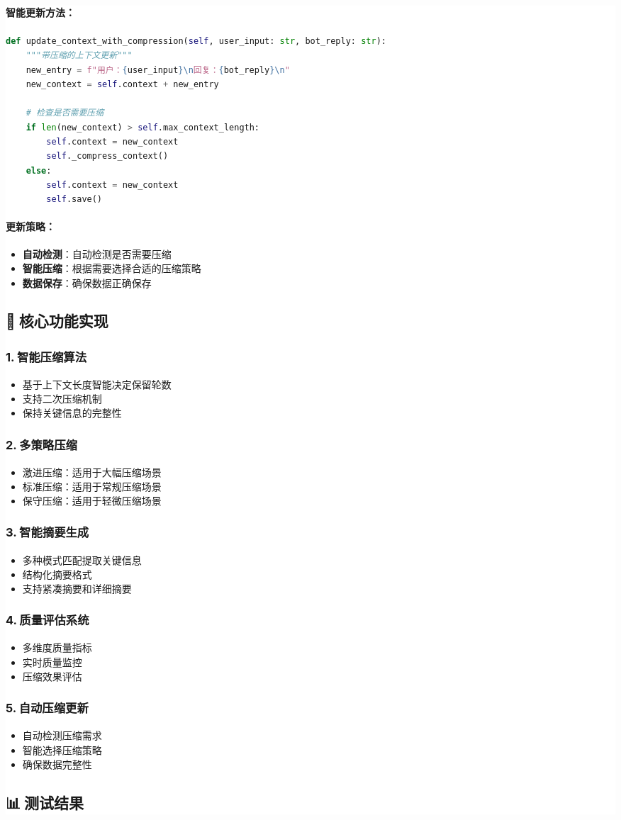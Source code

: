 #### **智能更新方法**：
```python
def update_context_with_compression(self, user_input: str, bot_reply: str):
    """带压缩的上下文更新"""
    new_entry = f"用户：{user_input}\n回复：{bot_reply}\n"
    new_context = self.context + new_entry
    
    # 检查是否需要压缩
    if len(new_context) > self.max_context_length:
        self.context = new_context
        self._compress_context()
    else:
        self.context = new_context
        self.save()
```

#### **更新策略**：
- **自动检测**：自动检测是否需要压缩
- **智能压缩**：根据需要选择合适的压缩策略
- **数据保存**：确保数据正确保存

## 🔧 **核心功能实现**

### **1. 智能压缩算法**
- 基于上下文长度智能决定保留轮数
- 支持二次压缩机制
- 保持关键信息的完整性

### **2. 多策略压缩**
- 激进压缩：适用于大幅压缩场景
- 标准压缩：适用于常规压缩场景
- 保守压缩：适用于轻微压缩场景

### **3. 智能摘要生成**
- 多种模式匹配提取关键信息
- 结构化摘要格式
- 支持紧凑摘要和详细摘要

### **4. 质量评估系统**
- 多维度质量指标
- 实时质量监控
- 压缩效果评估

### **5. 自动压缩更新**
- 自动检测压缩需求
- 智能选择压缩策略
- 确保数据完整性

## 📊 **测试结果**
